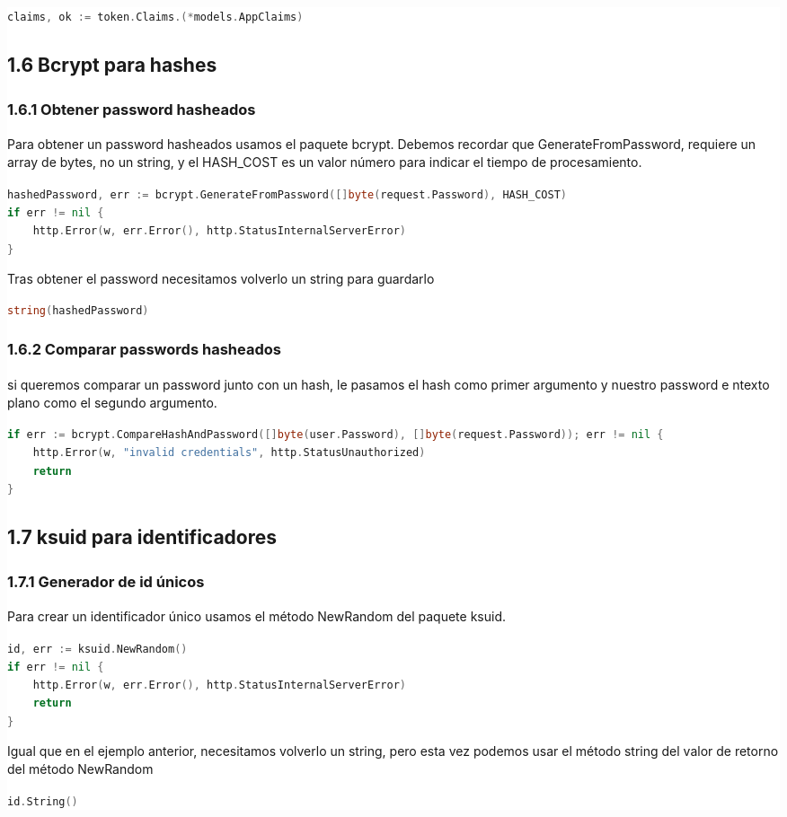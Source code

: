 ``` go
claims, ok := token.Claims.(*models.AppClaims)
```

## 1.6 Bcrypt para hashes

### 1.6.1 Obtener password hasheados

Para obtener un password hasheados usamos el paquete bcrypt. Debemos recordar
que GenerateFromPassword, requiere un array de bytes, no un string, y el
HASH_COST es un valor número para indicar el tiempo de procesamiento.

``` go
hashedPassword, err := bcrypt.GenerateFromPassword([]byte(request.Password), HASH_COST)
if err != nil {
    http.Error(w, err.Error(), http.StatusInternalServerError)
}
```

Tras obtener el password necesitamos volverlo un string para guardarlo

``` go
string(hashedPassword)
```

### 1.6.2 Comparar passwords hasheados

si queremos comparar un password junto con un hash, le pasamos el hash como
primer argumento y nuestro password e ntexto plano como el segundo argumento.

``` go
if err := bcrypt.CompareHashAndPassword([]byte(user.Password), []byte(request.Password)); err != nil {
    http.Error(w, "invalid credentials", http.StatusUnauthorized)
    return
}
```

## 1.7 ksuid para identificadores

### 1.7.1 Generador de id únicos

Para crear un identificador único usamos el método NewRandom del paquete ksuid.

``` go
id, err := ksuid.NewRandom()
if err != nil {
    http.Error(w, err.Error(), http.StatusInternalServerError)
    return
}
```

Igual que en el ejemplo anterior, necesitamos volverlo un string, pero esta vez
podemos usar el método string del valor de retorno del método NewRandom

``` go
id.String()
```
